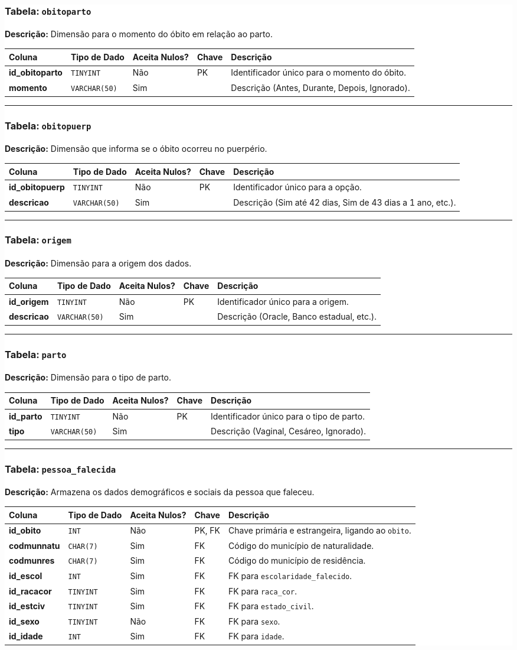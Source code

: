 
### Tabela: `obitoparto`
**Descrição:** Dimensão para o momento do óbito em relação ao parto.

| Coluna | Tipo de Dado | Aceita Nulos? | Chave | Descrição |
| :--- | :--- | :--- | :--- | :--- |
| **id_obitoparto** | `TINYINT` | Não | PK | Identificador único para o momento do óbito. |
| **momento** | `VARCHAR(50)` | Sim | | Descrição (Antes, Durante, Depois, Ignorado). |

---

### Tabela: `obitopuerp`
**Descrição:** Dimensão que informa se o óbito ocorreu no puerpério.

| Coluna | Tipo de Dado | Aceita Nulos? | Chave | Descrição |
| :--- | :--- | :--- | :--- | :--- |
| **id_obitopuerp** | `TINYINT` | Não | PK | Identificador único para a opção. |
| **descricao** | `VARCHAR(50)` | Sim | | Descrição (Sim até 42 dias, Sim de 43 dias a 1 ano, etc.). |

---

### Tabela: `origem`
**Descrição:** Dimensão para a origem dos dados.

| Coluna | Tipo de Dado | Aceita Nulos? | Chave | Descrição |
| :--- | :--- | :--- | :--- | :--- |
| **id_origem** | `TINYINT` | Não | PK | Identificador único para a origem. |
| **descricao** | `VARCHAR(50)` | Sim | | Descrição (Oracle, Banco estadual, etc.). |

---

### Tabela: `parto`
**Descrição:** Dimensão para o tipo de parto.

| Coluna | Tipo de Dado | Aceita Nulos? | Chave | Descrição |
| :--- | :--- | :--- | :--- | :--- |
| **id_parto** | `TINYINT` | Não | PK | Identificador único para o tipo de parto. |
| **tipo** | `VARCHAR(50)` | Sim | | Descrição (Vaginal, Cesáreo, Ignorado). |

---

### Tabela: `pessoa_falecida`
**Descrição:** Armazena os dados demográficos e sociais da pessoa que faleceu.

| Coluna | Tipo de Dado | Aceita Nulos? | Chave | Descrição |
| :--- | :--- | :--- | :--- | :--- |
| **id_obito** | `INT` | Não | PK, FK | Chave primária e estrangeira, ligando ao `obito`. |
| **codmunnatu** | `CHAR(7)` | Sim | FK | Código do município de naturalidade. |
| **codmunres** | `CHAR(7)` | Sim | FK | Código do município de residência. |
| **id_escol** | `INT` | Sim | FK | FK para `escolaridade_falecido`. |
| **id_racacor** | `TINYINT` | Sim | FK | FK para `raca_cor`. |
| **id_estciv** | `TINYINT` | Sim | FK | FK para `estado_civil`. |
| **id_sexo** | `TINYINT` | Não | FK | FK para `sexo`. |
| **id_idade** | `INT` | Sim | FK | FK para `idade`. |